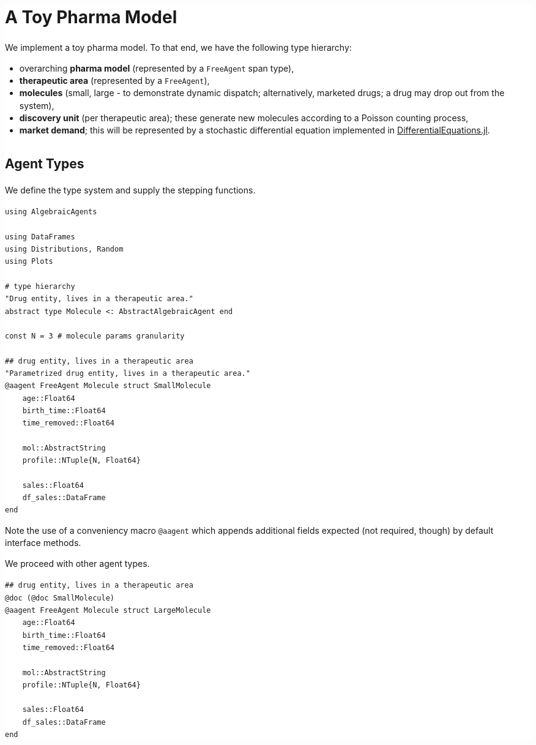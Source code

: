 # A Toy Pharma Model

We implement a toy pharma model. To that end, we have the following type hierarchy:

 - overarching **pharma model** (represented by a `FreeAgent` span type),
 - **therapeutic area** (represented by a `FreeAgent`), 
 - **molecules** (small, large - to demonstrate dynamic dispatch; alternatively, marketed drugs; a drug may drop out from the system),
 - **discovery unit** (per therapeutic area); these generate new molecules according to a Poisson counting process,
 - **market demand**; this will be represented by a stochastic differential equation implemented in [DifferentialEquations.jl](https://github.com/SciML/DifferentialEquations.jl).

## Agent Types

We define the type system and supply the stepping functions.

```@example 1
using AlgebraicAgents

using DataFrames
using Distributions, Random
using Plots

# type hierarchy
"Drug entity, lives in a therapeutic area."
abstract type Molecule <: AbstractAlgebraicAgent end

const N = 3 # molecule params granularity

## drug entity, lives in a therapeutic area 
"Parametrized drug entity, lives in a therapeutic area."
@aagent FreeAgent Molecule struct SmallMolecule
    age::Float64
    birth_time::Float64
    time_removed::Float64

    mol::AbstractString
    profile::NTuple{N, Float64}

    sales::Float64
    df_sales::DataFrame
end
```

Note the use of a conveniency macro `@aagent` which appends additional fields expected (not required, though) by default interface methods.

We proceed with other agent types.

```@example 1
## drug entity, lives in a therapeutic area
@doc (@doc SmallMolecule)
@aagent FreeAgent Molecule struct LargeMolecule
    age::Float64
    birth_time::Float64
    time_removed::Float64

    mol::AbstractString
    profile::NTuple{N, Float64}

    sales::Float64
    df_sales::DataFrame
end

```